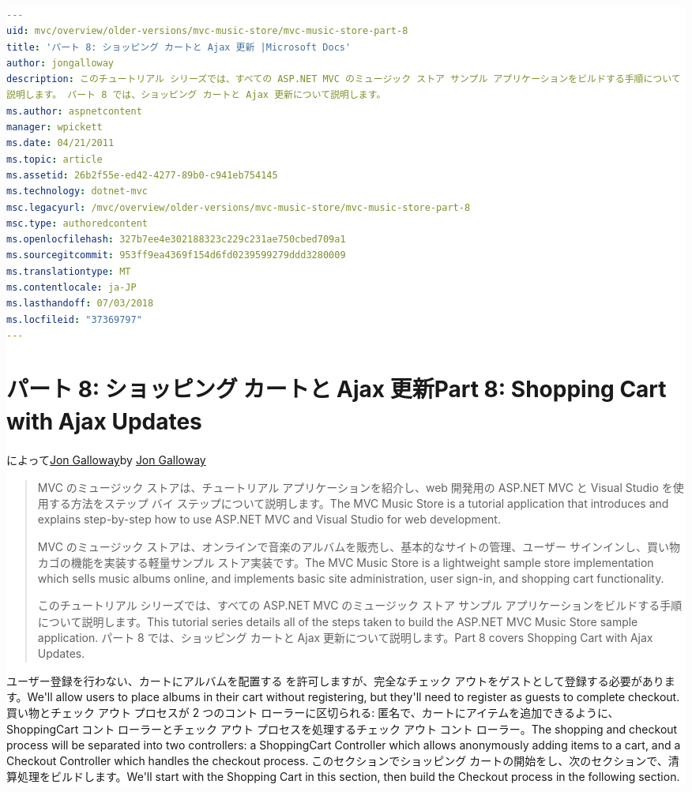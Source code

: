 ```yaml
---
uid: mvc/overview/older-versions/mvc-music-store/mvc-music-store-part-8
title: 'パート 8: ショッピング カートと Ajax 更新 |Microsoft Docs'
author: jongalloway
description: このチュートリアル シリーズでは、すべての ASP.NET MVC のミュージック ストア サンプル アプリケーションをビルドする手順について説明します。 パート 8 では、ショッピング カートと Ajax 更新について説明します。
ms.author: aspnetcontent
manager: wpickett
ms.date: 04/21/2011
ms.topic: article
ms.assetid: 26b2f55e-ed42-4277-89b0-c941eb754145
ms.technology: dotnet-mvc
msc.legacyurl: /mvc/overview/older-versions/mvc-music-store/mvc-music-store-part-8
msc.type: authoredcontent
ms.openlocfilehash: 327b7ee4e302188323c229c231ae750cbed709a1
ms.sourcegitcommit: 953ff9ea4369f154d6fd0239599279ddd3280009
ms.translationtype: MT
ms.contentlocale: ja-JP
ms.lasthandoff: 07/03/2018
ms.locfileid: "37369797"
---
```

<a name="part-8-shopping-cart-with-ajax-updates"></a><span data-ttu-id="9f49e-104">パート 8: ショッピング カートと Ajax 更新</span><span class="sxs-lookup"><span data-stu-id="9f49e-104">Part 8: Shopping Cart with Ajax Updates</span></span>
====================
<span data-ttu-id="9f49e-105">によって[Jon Galloway](https://github.com/jongalloway)</span><span class="sxs-lookup"><span data-stu-id="9f49e-105">by [Jon Galloway](https://github.com/jongalloway)</span></span>

> <span data-ttu-id="9f49e-106">MVC のミュージック ストアは、チュートリアル アプリケーションを紹介し、web 開発用の ASP.NET MVC と Visual Studio を使用する方法をステップ バイ ステップについて説明します。</span><span class="sxs-lookup"><span data-stu-id="9f49e-106">The MVC Music Store is a tutorial application that introduces and explains step-by-step how to use ASP.NET MVC and Visual Studio for web development.</span></span>  
>   
> <span data-ttu-id="9f49e-107">MVC のミュージック ストアは、オンラインで音楽のアルバムを販売し、基本的なサイトの管理、ユーザー サインインし、買い物カゴの機能を実装する軽量サンプル ストア実装です。</span><span class="sxs-lookup"><span data-stu-id="9f49e-107">The MVC Music Store is a lightweight sample store implementation which sells music albums online, and implements basic site administration, user sign-in, and shopping cart functionality.</span></span>  
>   
> <span data-ttu-id="9f49e-108">このチュートリアル シリーズでは、すべての ASP.NET MVC のミュージック ストア サンプル アプリケーションをビルドする手順について説明します。</span><span class="sxs-lookup"><span data-stu-id="9f49e-108">This tutorial series details all of the steps taken to build the ASP.NET MVC Music Store sample application.</span></span> <span data-ttu-id="9f49e-109">パート 8 では、ショッピング カートと Ajax 更新について説明します。</span><span class="sxs-lookup"><span data-stu-id="9f49e-109">Part 8 covers Shopping Cart with Ajax Updates.</span></span>


<span data-ttu-id="9f49e-110">ユーザー登録を行わない、カートにアルバムを配置する を許可しますが、完全なチェック アウトをゲストとして登録する必要があります。</span><span class="sxs-lookup"><span data-stu-id="9f49e-110">We'll allow users to place albums in their cart without registering, but they'll need to register as guests to complete checkout.</span></span> <span data-ttu-id="9f49e-111">買い物とチェック アウト プロセスが 2 つのコント ローラーに区切られる: 匿名で、カートにアイテムを追加できるように、ShoppingCart コント ローラーとチェック アウト プロセスを処理するチェック アウト コント ローラー。</span><span class="sxs-lookup"><span data-stu-id="9f49e-111">The shopping and checkout process will be separated into two controllers: a ShoppingCart Controller which allows anonymously adding items to a cart, and a Checkout Controller which handles the checkout process.</span></span> <span data-ttu-id="9f49e-112">このセクションでショッピング カートの開始をし、次のセクションで、清算処理をビルドします。</span><span class="sxs-lookup"><span data-stu-id="9f49e-112">We'll start with the Shopping Cart in this section, then build the Checkout process in the following section.</span></span>
